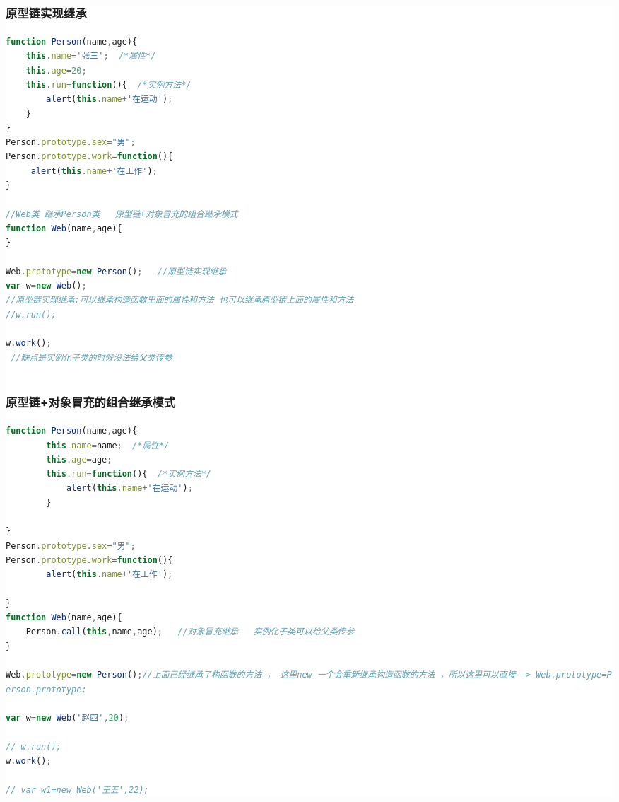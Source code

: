 ### 原型链实现继承

```javascript
function Person(name,age){
    this.name='张三';  /*属性*/
    this.age=20;
    this.run=function(){  /*实例方法*/
        alert(this.name+'在运动');
    }
}      
Person.prototype.sex="男";
Person.prototype.work=function(){
     alert(this.name+'在工作');
}

//Web类 继承Person类   原型链+对象冒充的组合继承模式
function Web(name,age){    
}

Web.prototype=new Person();   //原型链实现继承
var w=new Web();
//原型链实现继承:可以继承构造函数里面的属性和方法 也可以继承原型链上面的属性和方法
//w.run();

w.work();
 //缺点是实例化子类的时候没法给父类传参
        
```

### 原型链+对象冒充的组合继承模式

```javascript
function Person(name,age){
        this.name=name;  /*属性*/
        this.age=age;
        this.run=function(){  /*实例方法*/
            alert(this.name+'在运动');
        }

}      
Person.prototype.sex="男";
Person.prototype.work=function(){
        alert(this.name+'在工作');

}   
function Web(name,age){
    Person.call(this,name,age);   //对象冒充继承   实例化子类可以给父类传参
}

Web.prototype=new Person();//上面已经继承了构函数的方法 ， 这里new 一个会重新继承构造函数的方法 ，所以这里可以直接 -> Web.prototype=Person.prototype;

var w=new Web('赵四',20);   

// w.run();
w.work();

// var w1=new Web('王五',22);
```
